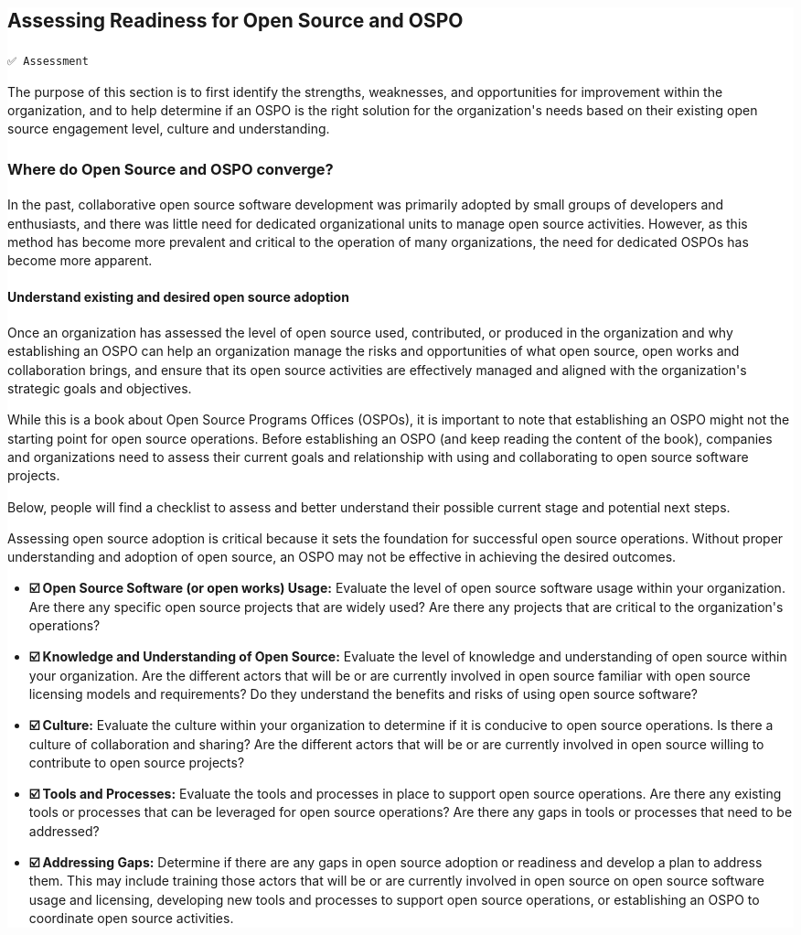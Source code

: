## Assessing Readiness for Open Source and OSPO

`✅ Assessment`

The purpose of this section is to first identify the strengths, weaknesses, and opportunities for improvement within the organization, and to help determine if an OSPO is the right solution for the organization's needs based on their existing open source engagement level, culture and understanding.

### Where do Open Source and OSPO converge?

In the past, collaborative open source software development was primarily adopted by small groups of developers and enthusiasts, and there was little need for dedicated organizational units to manage open source activities. However, as this method has become more prevalent and critical to the operation of many organizations, the need for dedicated OSPOs has become more apparent.

#### Understand existing and desired open source adoption

Once an organization has assessed the level of open source used, contributed, or produced in the organization and why establishing an OSPO can help an organization manage the risks and opportunities of what open source, open works and collaboration brings, and ensure that its open source activities are effectively managed and aligned with the organization's strategic goals and objectives.

While this is a book about Open Source Programs Offices (OSPOs), it is important to note that establishing an OSPO might not the starting point for open source operations. Before establishing an OSPO (and keep reading the content of the book), companies and organizations need to assess their current goals and relationship with using and collaborating to open source software projects.

Below, people will find a checklist to assess and better understand their possible current stage and potential next steps.

Assessing open source adoption is critical because it sets the foundation for successful open source operations. Without proper understanding and adoption of open source, an OSPO may not be effective in achieving the desired outcomes.

* **☑️ Open Source Software (or open works) Usage:** Evaluate the level of open source software usage within your organization. Are there any specific open source projects that are widely used? Are there any projects that are critical to the organization's operations?

* **☑️ Knowledge and Understanding of Open Source:** Evaluate the level of knowledge and understanding of open source within your organization. Are the different actors that will be or are currently involved in open source familiar with open source licensing models and requirements? Do they understand the benefits and risks of using open source software?

* **☑️ Culture:** Evaluate the culture within your organization to determine if it is conducive to open source operations. Is there a culture of collaboration and sharing? Are the different actors that will be or are currently involved in open source willing to contribute to open source projects?

* **☑️ Tools and Processes:** Evaluate the tools and processes in place to support open source operations. Are there any existing tools or processes that can be leveraged for open source operations? Are there any gaps in tools or processes that need to be addressed?

* **☑️ Addressing Gaps:** Determine if there are any gaps in open source adoption or readiness and develop a plan to address them. This may include training those actors that will be or are currently involved in open source on open source software usage and licensing, developing new tools and processes to support open source operations, or establishing an OSPO to coordinate open source activities.
